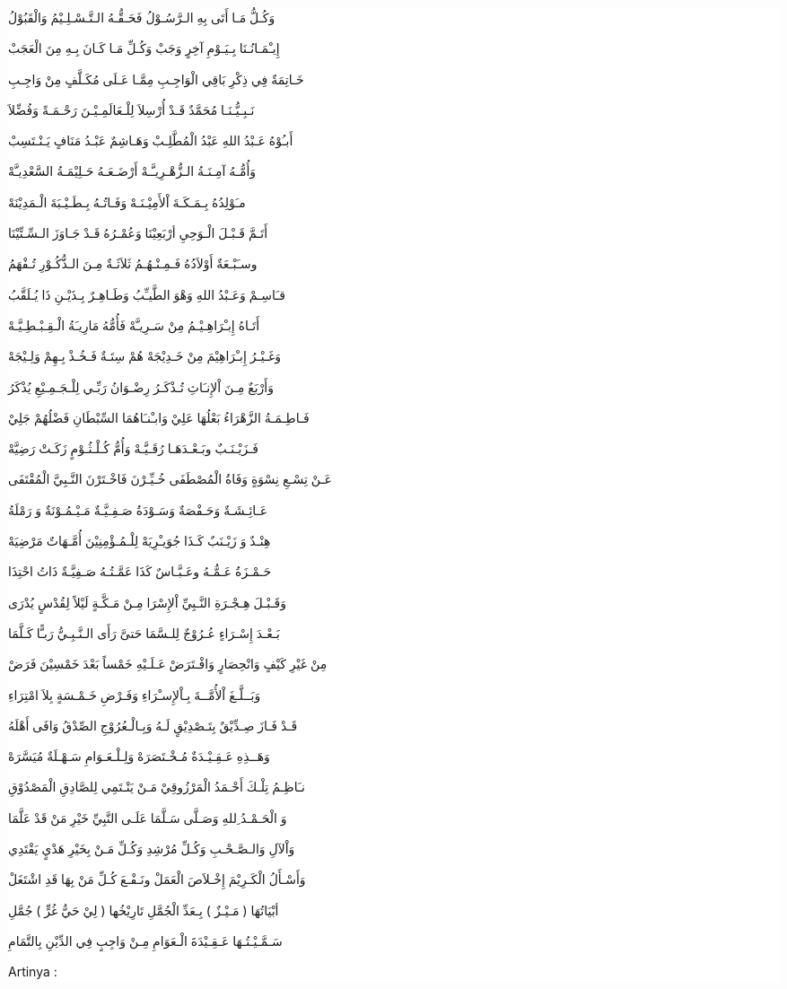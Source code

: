 وَكُـلُّ مَـا أَتَى بِهِ الـرَّسُـوْلُ فَحَـقُّـهُ الـتَّـسْـلِـيْمُ وَالْقَبُوْلُ

إِيـْمَـانُـنَا بِـيَـوْمِ آخِرٍ وَجَبْ وَكُـلِّ مَـا كَـانَ بِـهِ مِنَ الْعَجَبْ

خَـاتِمَةٌ فِي ذِكْرِ بَاقِي الْوَاجِـبِ مِمَّـا عَـلَى مُكَـلَّفٍ مِنْ وَاجِـبِ

نَـبِـيُّـنَـا مُحَمَّدٌ قَـدْ أُرْسِلاَ لِلْـعَالَمِـيْـنَ رَحْـمَـةً وَفُضِّلاَ

أَبـُوْهُ عَـبْدُ اللهِ عَبْدُ الْمُطَّلِـبْ وَهَـاشِمٌ عَبْـدُ مَنَافٍ يَـنْـتَسِبْ

وَأُمُّـهُ آمِـنَـةُ الـزُّهْـرِيـَّـهْ أَرْضَـعَـهُ حَـلِيْمَـةُ السَّعْدِيـَّهْ

مـَوْلِدُهُ بِـمَـكَـةَ اْلأَمِيْـنَـهْ وَفَـاتُـهُ بِـطَـيْـبَةَ الْـمَدِيْنَهْ

أَتَـمَّ قَـبْـلَ الْـوَحِيِ أرْبَعِيْنَا وَعُمْـرُهُ قَـدْ جَـاوَزَ الـسِّـتِّيْنَا

وسـَبْـعَةٌ أَوْلاَدُهُ فَـمِـنْـهُـمُ ثَلاَثَـةٌ مِـنَ الـذُّكُـوْرِ تُـفْهَمُ

قـَاسِـمْ وَعَـبْدُ اللهِ وَهْوَ الطَّيـِّبُ وَطَـاهِـرٌ بِـذَيْـنِ ذَا يُـلَقَّبُ

أَتَـاهُ إِبـْرَاهِـيْـمُ مِنْ سَـرِيـَّهْ فَأُمُّهُ مَارِيـَةُ الْـقِـبْـطِـيَّـهْ

وَغَـيْـرُ إِبـْرَاهِيْمَ مِنْ خَـدِيْجَهْ هُمْ سِتَـةٌ فَـخُـذْ بِـهِمْ وَلِـيْجَهْ

وَأَرْبَعٌ مِـنَ اْلإِنـَاثِ تُـذْكَـرُ رِضْـوَانُ رَبِّـي لِلْـجَـمِـيْعِ يُذْكَرُ

فَـاطِـمَـةُ الزَّهْرَاءُ بَعْلُهَا عَلِيْ وَابـْنـَاهُمَا السِّبْطَانِ فَضْلُهُمْ جَلِيْ

فَـزَيْـنَـبٌ وبَـعْـدَهَـا رُقَـيَّـهْ وَأُمُّ كُـلْـثُـوْمٍ زَكَـتْ رَضِيَّهْ

عَـنْ تِسْـعِ نِسْوَةٍ وَفَاةُ الْمُصْطَفَى خُـيِّـرْنَ فَاخْـتَرْنَ النَّـبِيَّ الْمُقْتَفَى

عَـائِـشَـةٌ وَحَـفْصَةٌ وَسَـوْدَةُ صَـفِـيَّـةٌ مَـيْـمُـوْنَةٌ وَ رَمْلَةُ

هِنْـدٌ وَ زَيْـنَبٌ كَـذَا جُوَيـْرِيَهْ لِلْـمُـؤْمِنِيْنَ أُمَّـهَاتٌ مَرْضِيَهْ

حَـمْـزَةُ عَـمُّـهُ وعَـبَّـاسٌ كَذَا عَمَّـتُـهُ صَـفِيَّـةٌ ذَاتُ احْتِذَا

وَقَـبْـلَ هِـجْـرَةِ النَّـبِيِّ اْلإِسْرَا مِـنْ مَـكَّـةٍ لَيْلاً لِقُدْسٍ يُدْرَى

بَـعْـدَ إِسْـرَاءٍ عُـرُوْجٌ لِلـسَّمَا حَتىَّ رَأَى الـنَّـبِـيُّ رَبـًّا كَـلَّمَا

مِنْ غَيْرِ كَيْفٍ وَانْحِصَارٍ وَافْـتَرَضْ عَـلَـيْهِ خَمْساً بَعْدَ خَمْسِيْنَ فَرَضْ

وَبَــلَّـغَ اْلأُمَّــةَ بِـاْلإِسـْرَاءِ وَفَـرْضِ خَـمْـسَةٍ بِلاَ امْتِرَاءِ

قَـدْ فَـازَ صِـدِّيْقٌ بِتَـصْدِيْقٍ لَـهُ وَبِـالْـعُرُوْجِ الصِّدْقُ وَافَى أَهْلَهُ

وَهَــذِهِ عَـقِـيْـدَةٌ مُـخْـتَصَرَهْ وَلِـلْـعَـوَامِ سَـهْـلَةٌ مُيَسَّرَهْ

نـَاظِـمُ تِلْـكَ أَحْـمَدُ الْمَرْزُوقِيْ مَـنْ يَنْـتَمِي لِلصَّادِقِ الْمَصْدُوْقِ

وَ الْحَـمْـدُ ِللهِ وَصَـلَّى سَـلَّمَا عَلَـى النَّبِيِّ خَيْرِ مَنْ قَدْ عَلَّمَا

وَاْلآلِ وَالـصَّـحْـبِ وَكُـلِّ مُرْشِدِ وَكُـلِّ مَـنْ بِخَيْرِ هَدْيٍ يَقْتَدِي

وَأَسْـأَلُ الْكَـرِيْمَ إِخْـلاَصَ الْعَمَلْ ونَـفْـعَ كُـلِّ مَنْ بِهَا قَدِ اشْتَغَلْ

أبْيَاتُهَا ( مَـيْـزٌ ) بِـعَدِّ الْجُمَّلِ تَارِيْخُها ( لِيْ حَيُّ غُرٍّ ) جُمَّلِ

سَـمَّـيْـتُـهَا عَـقِـيْدَةَ الْـعَوَامِ مِـنْ وَاجِبٍ فِي الدِّيْنِ بِالتَّمَامِ



Artinya : 
